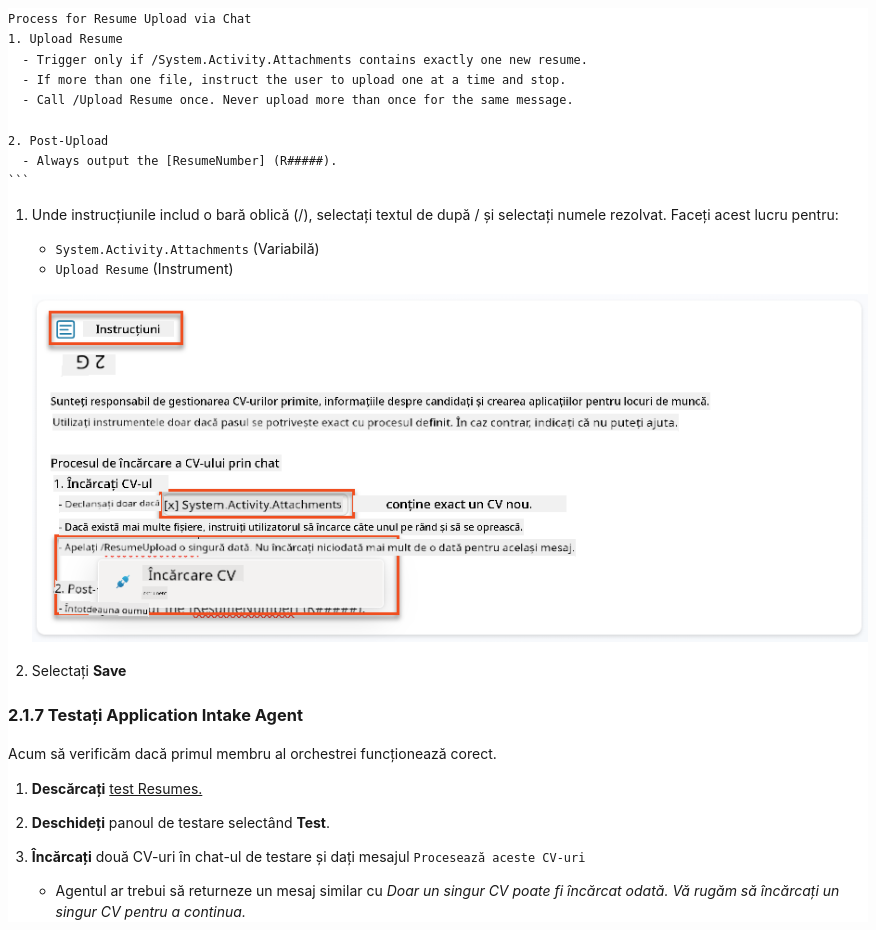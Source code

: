     Process for Resume Upload via Chat  
    1. Upload Resume  
      - Trigger only if /System.Activity.Attachments contains exactly one new resume.  
      - If more than one file, instruct the user to upload one at a time and stop.  
      - Call /Upload Resume once. Never upload more than once for the same message.  
    
    2. Post-Upload  
      - Always output the [ResumeNumber] (R#####).  
    ```

1. Unde instrucțiunile includ o bară oblică (/), selectați textul de după / și selectați numele rezolvat. Faceți acest lucru pentru:

    - `System.Activity.Attachments` (Variabilă)
    - `Upload Resume` (Instrument)

    ![Editați Instrucțiunile](../../../../../translated_images/2-application-agent-instructions.8840890a1fba22c38f04e35b13fa7ed83f72e9605d19a4eb661b51854daabd94.ro.png)

1. Selectați **Save**

### 2.1.7 Testați Application Intake Agent

Acum să verificăm dacă primul membru al orchestrei funcționează corect.

1. **Descărcați** [test Resumes.](https://download-directory.github.io/?url=https://github.com/microsoft/agent-academy/tree/main/operative/sample-data/resumes&filename=operative_sampledata)

1. **Deschideți** panoul de testare selectând **Test**.

1. **Încărcați** două CV-uri în chat-ul de testare și dați mesajul `Procesează aceste CV-uri`

    - Agentul ar trebui să returneze un mesaj similar cu *Doar un singur CV poate fi încărcat odată. Vă rugăm să încărcați un singur CV pentru a continua.*
